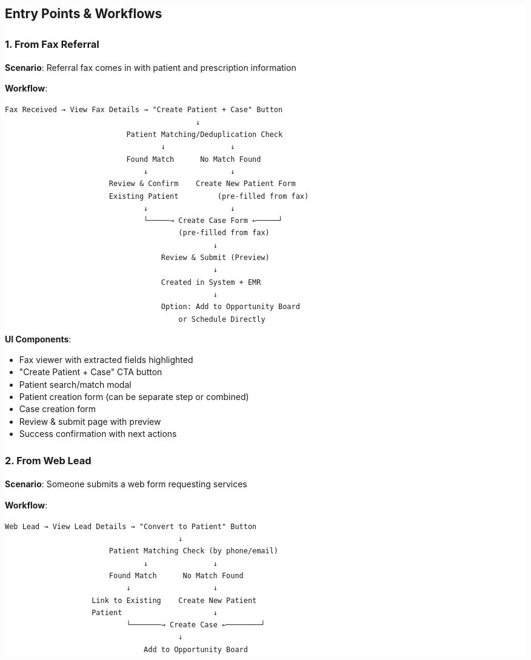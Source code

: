 
## Entry Points & Workflows

### 1. From Fax Referral

**Scenario**: Referral fax comes in with patient and prescription information

**Workflow**:
```
Fax Received → View Fax Details → "Create Patient + Case" Button
                                            ↓
                            Patient Matching/Deduplication Check
                                    ↓               ↓
                            Found Match      No Match Found
                                ↓                   ↓
                        Review & Confirm    Create New Patient Form
                        Existing Patient         (pre-filled from fax)
                                ↓                   ↓
                                └─────→ Create Case Form ←─────┘
                                        (pre-filled from fax)
                                                ↓
                                    Review & Submit (Preview)
                                                ↓
                                    Created in System + EMR
                                                ↓
                                    Option: Add to Opportunity Board
                                        or Schedule Directly
```

**UI Components**:
- Fax viewer with extracted fields highlighted
- "Create Patient + Case" CTA button
- Patient search/match modal
- Patient creation form (can be separate step or combined)
- Case creation form
- Review & submit page with preview
- Success confirmation with next actions

### 2. From Web Lead

**Scenario**: Someone submits a web form requesting services

**Workflow**:
```
Web Lead → View Lead Details → "Convert to Patient" Button
                                        ↓
                        Patient Matching Check (by phone/email)
                                ↓               ↓
                        Found Match      No Match Found
                            ↓                   ↓
                    Link to Existing    Create New Patient
                    Patient                     ↓
                            └───────→ Create Case ←────────┘
                                        ↓
                                Add to Opportunity Board
```
